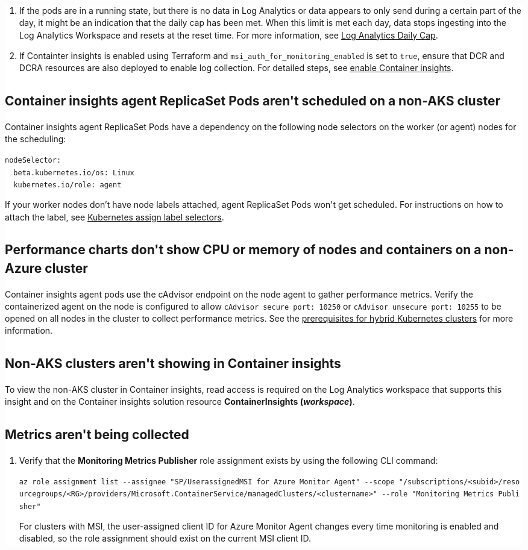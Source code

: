 1. If the pods are in a running state, but there is no data in Log Analytics or data appears to only send during a certain part of the day, it might be an indication that the daily cap has been met. When this limit is met each day, data stops ingesting into the Log Analytics Workspace and resets at the reset time. For more information, see [Log Analytics Daily Cap](../../azure-monitor/logs/daily-cap.md#determine-your-daily-cap).

1. If Containter insights is enabled using Terraform and `msi_auth_for_monitoring_enabled` is set to `true`, ensure that DCR and DCRA resources are also deployed to enable log collection. For detailed steps, see [enable Container insights](./kubernetes-monitoring-enable.md?tabs=terraform#enable-container-insights).

## Container insights agent ReplicaSet Pods aren't scheduled on a non-AKS cluster

Container insights agent ReplicaSet Pods have a dependency on the following node selectors on the worker (or agent) nodes for the scheduling:

```
nodeSelector:
  beta.kubernetes.io/os: Linux
  kubernetes.io/role: agent
```

If your worker nodes don’t have node labels attached, agent ReplicaSet Pods won't get scheduled. For instructions on how to attach the label, see [Kubernetes assign label selectors](https://kubernetes.io/docs/concepts/configuration/assign-pod-node/).

## Performance charts don't show CPU or memory of nodes and containers on a non-Azure cluster

Container insights agent pods use the cAdvisor endpoint on the node agent to gather performance metrics. Verify the containerized agent on the node is configured to allow `cAdvisor secure port: 10250` or  `cAdvisor unsecure port: 10255` to be opened on all nodes in the cluster to collect performance metrics. See the [prerequisites for hybrid Kubernetes clusters](./container-insights-hybrid-setup.md#prerequisites) for more information.

## Non-AKS clusters aren't showing in Container insights

To view the non-AKS cluster in Container insights, read access is required on the Log Analytics workspace that supports this insight and on the Container insights solution resource **ContainerInsights (*workspace*)**.

## Metrics aren't being collected

1. Verify that the **Monitoring Metrics Publisher** role assignment exists by using the following CLI command:

    ``` azurecli
    az role assignment list --assignee "SP/UserassignedMSI for Azure Monitor Agent" --scope "/subscriptions/<subid>/resourcegroups/<RG>/providers/Microsoft.ContainerService/managedClusters/<clustername>" --role "Monitoring Metrics Publisher"
    ```
    For clusters with MSI, the user-assigned client ID for Azure Monitor Agent changes every time monitoring is enabled and disabled, so the role assignment should exist on the current MSI client ID.

